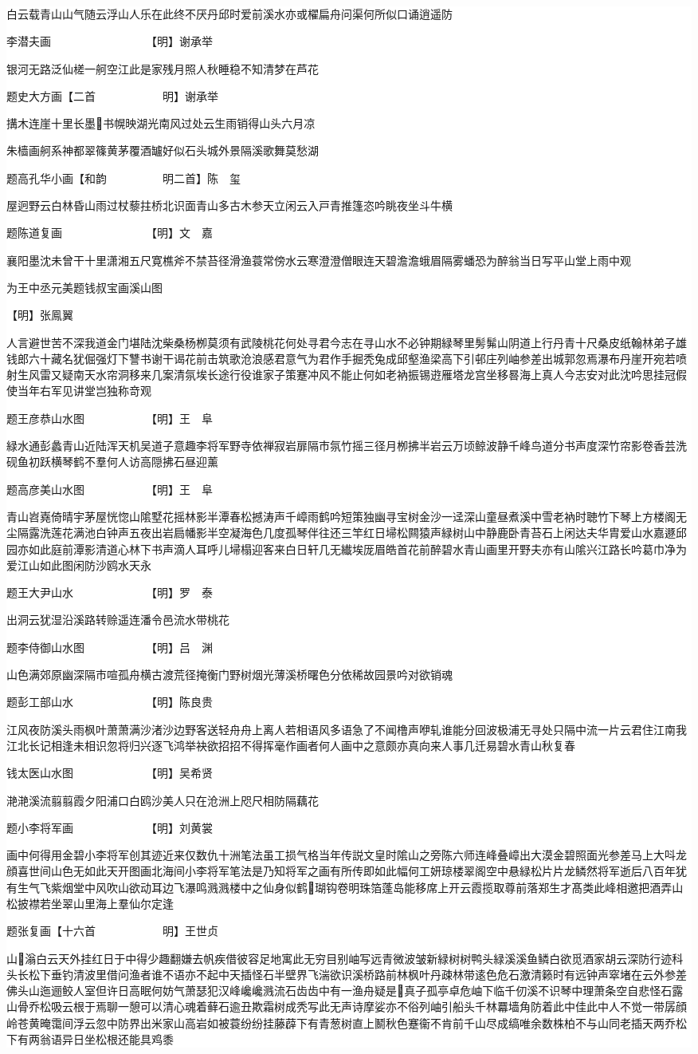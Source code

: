 白云载青山山气随云浮山人乐在此终不厌丹邱时爱前溪水亦或櫂扁舟问渠何所似口诵逍遥防  

李潜夫画　　　　　　　　　【明】谢承举  

银河无路泛仙槎一舸空江此是家残月照人秋睡稳不知清梦在芦花  

题史大方画【二首　　　　　　明】谢承举  

搆木连崖十里长墨书幌映湖光南风过处云生雨销得山头六月凉  

朱樯画舸系神都翠篠黄茅覆酒罏好似石头城外景隔溪歌舞莫愁湖  

题高孔华小画【和韵　　　　　明二首】陈　玺  

屋迥野云白林昏山雨过杖藜拄桥北识面青山多古木参天立闲云入戸青推篷恣吟眺夜坐斗牛横  

题陈道复画　　　　　　　　【明】文　嘉  

襄阳墨沈未曾干十里潇湘五尺寛樵斧不禁苔径滑渔蓑常傍水云寒澄澄僧眼连天碧澹澹蛾眉隔雾蟠恐为醉翁当日写平山堂上雨中观  

为王中丞元美题钱叔宝画溪山图  

【明】张鳯翼  

人言避世苦不深我道金门堪陆沈柴桑杨栁莫须有武陵桃花何处寻君今志在寻山水不必钟期緑琴里髣髴山阴道上行丹青十尺桑皮纸翰林弟子雄钱郎六十藏名犹倔强灯下讐书谢干谒花前击筑歌沧浪感君意气为君作手掘秃兔成邱壑渔梁高下引邨庄列岫参差出城郭忽焉瀑布丹崖开宛若喷射生风雷又疑南天水帘洞移来几案清氛埃长途行役谁家子策蹇冲风不能止何如老衲振锡逰雁塔龙宫坐移晷海上真人今志安对此沈吟思挂冠假使当年右军见讲堂岂独称竒观  

题王彦恭山水图　　　　　　【明】王　阜  

緑水通彭蠡青山近陆浑天机吴道子意趣李将军野寺依禅寂岩扉隔市氛竹摇三径月栁拂半岩云万顷鲸波静千峰鸟道分书声度深竹帘影卷香芸洗砚鱼初跃横琴鹤不羣何人访高隠拂石昼迎薰  

题高彦美山水图　　　　　　【明】王　阜  

青山岧嶤倚晴宇茅屋恍惚山隂墅花摇林影半潭春松撼涛声千嶂雨鹤吟短策独幽寻宝树金沙一迳深山童昼煮溪中雪老衲时聴竹下琴上方楼阁无尘隔露洗莲花满池白钟声五夜出岩扃幡影半空凝海色几度孤琴伴往还三竿红日埽松闗猿声緑树山中静鹿卧青苔石上闲达夫华胄爱山水嘉遯邱园亦如此庭前潭影清道心林下书声滴人耳呼儿埽榻迎客来白日轩几无纎埃厐眉皓首花前醉碧水青山画里开野夫亦有山隂兴江路长吟葛巾净为爱江山如此图闲防沙鸥水天永  

题王大尹山水　　　　　　　【明】罗　泰  

出洞云犹湿沿溪路转赊遥连潘令邑流水带桃花  

题李侍御山水图　　　　　　【明】吕　渊  

山色满郊原幽深隔市喧孤舟横古渡荒径掩衡门野树烟光薄溪桥曙色分依稀故园景吟对欲销魂  

题彭工部山水　　　　　　　【明】陈良贵  

江风夜防溪头雨枫叶萧萧满沙渚沙边野客送轻舟舟上离人若相语风多语急了不闻橹声咿轧谁能分回波极浦无寻处只隔中流一片云君住江南我江北长记相逢未相识忽将归兴逐飞鸿举袂欲招招不得挥毫作画者何人画中之意颇亦真向来人事几迁易碧水青山秋复春  

钱太医山水图　　　　　　　【明】吴希贤  

滟滟溪流翦翦霞夕阳浦口白鸥沙美人只在沧洲上咫尺相防隔藕花  

题小李将军画　　　　　　　【明】刘黄裳  

画中何得用金碧小李将军创其迹近来仅数仇十洲笔法虽工损气格当年传説文皇时隂山之旁陈六师连峰叠嶂出大漠金碧照面光参差马上大呌龙顔喜世间山色无如此天开图画北海间小李将军笔法是乃知将军之画有所传即如此幅何工妍琼楼翠阁空中悬緑松片片龙鳞然将军逝后八百年犹有生气飞紫烟堂中风吹山欲动耳边飞瀑鸣溅溅楼中之仙身似鹤瑚钩卷明珠箔蓬岛能移席上开云霞揽取尊前落郑生才髙类此峰相邀把酒弄山松披襟若坐翠山里海上羣仙尔定逢  

题张复画【十六首　　　　　　明】王世贞  

山滃白云天外挂红日于中得少趣翻嫌去帆疾借彼容足地寓此无穷目别岫写远青微波皱新緑树树鸭头緑溪溪鱼鳞白欲觅酒家胡云深防行迹科头长松下垂钓清波里借问渔者谁不语亦不起中天插怪石半壁界飞湍欲识溪桥路前林枫叶丹疎林带逺色危石激清籁时有远钟声窣堵在云外参差佛头山迤逦鲛人室但许日高眠何妨气萧瑟犯汉峰巉巉溅流石齿齿中有一渔舟疑是真子孤亭卓危岫下临千仞溪不识琴中理萧条空自悲怪石露山骨乔松吸云根于焉聊一憩可以清心魂着藓石逾丑欺霜树成秃写此无声诗摩娑亦不俗列岫引船头千林羃墙角防着此中佳此中人不觉一带孱顔岭苍黄晻霭间浮云忽中防界出米家山高岩如被蓑纷纷挂藤薜下有青葱树直上鬭秋色蹇衞不肯前千山尽成缟唯余数株柏不与山同老插天两乔松下有两翁语异日坐松根还能具鸡黍  
